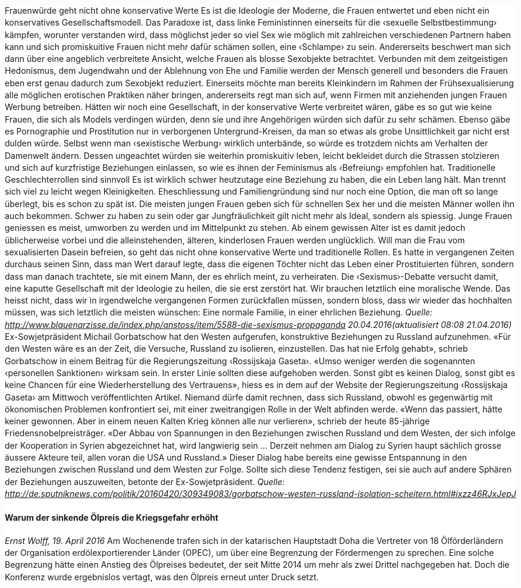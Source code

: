 Frauenwürde geht nicht ohne konservative Werte Es ist die Ideologie der Moderne, die Frauen entwertet und eben nicht ein konservatives Gesellschaftsmodell. Das Paradoxe ist, dass linke Feministinnen einerseits für die ‹sexuelle Selbstbestimmung› kämpfen, worunter verstanden wird, dass möglichst jeder so viel Sex wie möglich mit zahlreichen verschiedenen Partnern haben kann und sich promiskuitive Frauen nicht mehr dafür schämen sollen, eine ‹Schlampe› zu sein. Andererseits beschwert man sich dann über eine angeblich verbreitete Ansicht, welche Frauen als blosse Sexobjekte betrachtet. Verbunden mit dem zeitgeistigen Hedonismus, dem Jugendwahn und der Ablehnung von Ehe und Familie werden der Mensch generell und besonders die Frauen eben erst genau dadurch zum Sexobjekt reduziert. Einerseits möchte man bereits Kleinkindern im Rahmen der Frühsexualisierung alle möglichen erotischen Praktiken näher bringen, andererseits regt man sich auf, wenn Firmen mit anziehenden jungen Frauen Werbung betreiben.
Hätten wir noch eine Gesellschaft, in der konservative Werte verbreitet wären, gäbe es so gut wie keine Frauen, die sich als Models verdingen würden, denn sie und ihre Angehörigen würden sich dafür zu sehr schämen. Ebenso gäbe es Pornographie und Prostitution nur in verborgenen Untergrund-Kreisen, da man so etwas als grobe Unsittlichkeit gar nicht erst dulden würde. Selbst wenn man ‹sexistische Werbung› wirklich unterbände, so würde es trotzdem nichts am Verhalten der Damenwelt ändern. Dessen ungeachtet würden sie weiterhin promiskuitiv leben, leicht bekleidet durch die Strassen stolzieren und sich auf kurzfristige Beziehungen einlassen, so wie es ihnen der Feminismus als ‹Befreiung› empfohlen hat.
Traditionelle Geschlechterrollen sind sinnvoll Es ist wirklich schwer heutzutage eine Beziehung zu haben, die ein Leben lang hält. Man trennt sich viel zu leicht wegen Kleinigkeiten. Eheschliessung und Familiengründung sind nur noch eine Option, die man oft so lange überlegt, bis es schon zu spät ist. Die meisten jungen Frauen geben sich für schnellen Sex her und die meisten Männer wollen ihn auch bekommen. Schwer zu haben zu sein oder gar Jungfräulichkeit gilt nicht mehr als Ideal, sondern als spiessig. Junge Frauen geniessen es meist, umworben zu werden und im Mittelpunkt zu stehen. Ab einem gewissen Alter ist es damit jedoch üblicherweise vorbei und die alleinstehenden, älteren, kinderlosen Frauen werden unglücklich.
Will man die Frau vom sexualisierten Dasein befreien, so geht das nicht ohne konservative Werte und traditionelle Rollen. Es hatte in vergangenen Zeiten durchaus seinen Sinn, dass man Wert darauf legte, dass die eigenen Töchter nicht das Leben einer Prostituierten führen, sondern dass man danach trachtete, sie mit einem Mann, der es ehrlich meint, zu verheiraten. Die ‹Sexismus›-Debatte versucht damit, eine kaputte Gesellschaft mit der Ideologie zu heilen, die sie erst zerstört hat. Wir brauchen letztlich eine moralische Wende. Das heisst nicht, dass wir in irgendwelche vergangenen Formen zurückfallen müssen, sondern bloss, dass wir wieder das hochhalten müssen, was sich letztlich die meisten wünschen: Eine normale Familie, in einer ehrlichen Beziehung.
_Quelle: http://www.blauenarzisse.de/index.php/anstoss/item/5588-die-sexismus-propaganda_ _20.04.2016(aktualisiert 08:08 21.04.2016)_ Ex-Sowjetpräsident Michail Gorbatschow hat den Westen aufgerufen, konstruktive Beziehungen zu Russland aufzunehmen. «Für den Westen wäre es an der Zeit, die Versuche, Russland zu isolieren, einzustellen. Das hat nie Erfolg gehabt», schrieb Gorbatschow in einem Beitrag für die Regierungszeitung ‹Rossijskaja Gaseta›.
«Umso weniger werden die sogenannten ‹personellen Sanktionen› wirksam sein. In erster Linie sollten diese aufgehoben werden. Sonst gibt es keinen Dialog, sonst gibt es keine Chancen für eine Wiederherstellung des Vertrauens», hiess es in dem auf der Website der Regierungszeitung ‹Rossijskaja Gaseta› am Mittwoch veröffentlichten Artikel. Niemand dürfe damit rechnen, dass sich Russland, obwohl es gegenwärtig mit ökonomischen Problemen konfrontiert sei, mit einer zweitrangigen Rolle in der Welt abfinden werde. «Wenn das passiert, hätte keiner gewonnen. Aber in einem neuen Kalten Krieg können alle nur verlieren», schrieb der heute 85-jährige Friedensnobelpreisträger. «Der Abbau von Spannungen in den Beziehungen zwischen Russland und dem Westen, der sich infolge der Kooperation in Syrien abgezeichnet hat, wird langwierig sein … Derzeit nehmen am Dialog zu Syrien haupt sächlich grosse äussere Akteure teil, allen voran die USA und Russland.» Dieser Dialog habe bereits eine gewisse Entspannung in den Beziehungen zwischen Russland und dem Westen zur Folge. Sollte sich diese Tendenz festigen, sei sie auch auf andere Sphären der Beziehungen auszuweiten, betonte der Ex-Sowjetpräsident. _Quelle:_ _http://de.sputniknews.com/politik/20160420/309349083/gorbatschow-westen-russland-isolation-scheitern.html#ixzz46RJxJepJ_
#### Warum der sinkende Ölpreis die Kriegsgefahr erhöht
_Ernst Wolff, 19. April 2016_ Am Wochenende trafen sich in der katarischen Hauptstadt Doha die Vertreter von 18 Ölförderländern der Organisation erdölexportierender Länder (OPEC), um über eine Begrenzung der Fördermengen zu sprechen. Eine solche Begrenzung hätte einen Anstieg des Ölpreises bedeutet, der seit Mitte 2014 um mehr als zwei Drittel nachgegeben hat. Doch die Konferenz wurde ergebnislos vertagt, was den Ölpreis erneut unter Druck setzt.